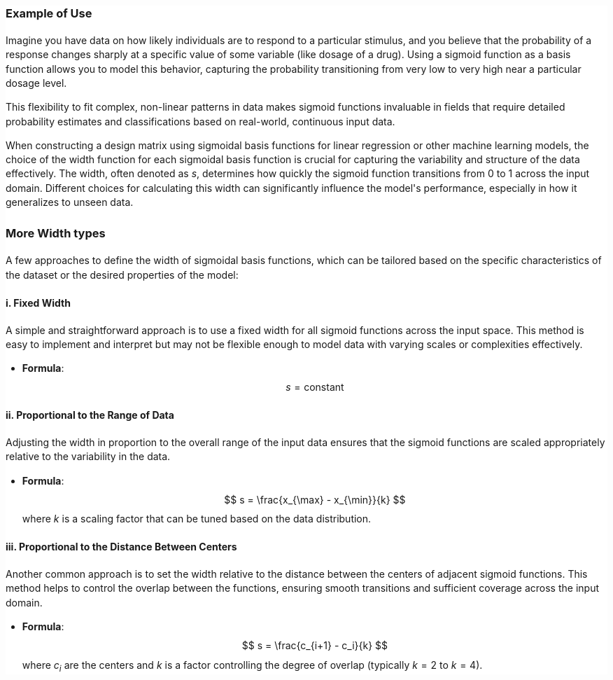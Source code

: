 ### Example of Use

Imagine you have data on how likely individuals are to respond to a particular stimulus, and you believe that the probability of a response changes sharply at a specific value of some variable (like dosage of a drug). Using a sigmoid function as a basis function allows you to model this behavior, capturing the probability transitioning from very low to very high near a particular dosage level.

This flexibility to fit complex, non-linear patterns in data makes sigmoid functions invaluable in fields that require detailed probability estimates and classifications based on real-world, continuous input data.

When constructing a design matrix using sigmoidal basis functions for linear regression or other machine learning models, the choice of the width function for each sigmoidal basis function is crucial for capturing the variability and structure of the data effectively. The width, often denoted as $s$, determines how quickly the sigmoid function transitions from 0 to 1 across the input domain. Different choices for calculating this width can significantly influence the model's performance, especially in how it generalizes to unseen data.

### More Width types
A few approaches to define the width of sigmoidal basis functions, which can be tailored based on the specific characteristics of the dataset or the desired properties of the model:

#### i. **Fixed Width**
A simple and straightforward approach is to use a fixed width for all sigmoid functions across the input space. This method is easy to implement and interpret but may not be flexible enough to model data with varying scales or complexities effectively.

- **Formula**: 
  $$
  s = \text{constant}
  $$

#### ii. **Proportional to the Range of Data**
Adjusting the width in proportion to the overall range of the input data ensures that the sigmoid functions are scaled appropriately relative to the variability in the data.

- **Formula**:
  $$
  s = \frac{x_{\max} - x_{\min}}{k}
  $$
  where $k$ is a scaling factor that can be tuned based on the data distribution.

#### iii. **Proportional to the Distance Between Centers**
Another common approach is to set the width relative to the distance between the centers of adjacent sigmoid functions. This method helps to control the overlap between the functions, ensuring smooth transitions and sufficient coverage across the input domain.

- **Formula**:
  $$
  s = \frac{c_{i+1} - c_i}{k}
  $$
  where $c_i$ are the centers and $k$ is a factor controlling the degree of overlap (typically $k = 2$ to $k = 4$).
